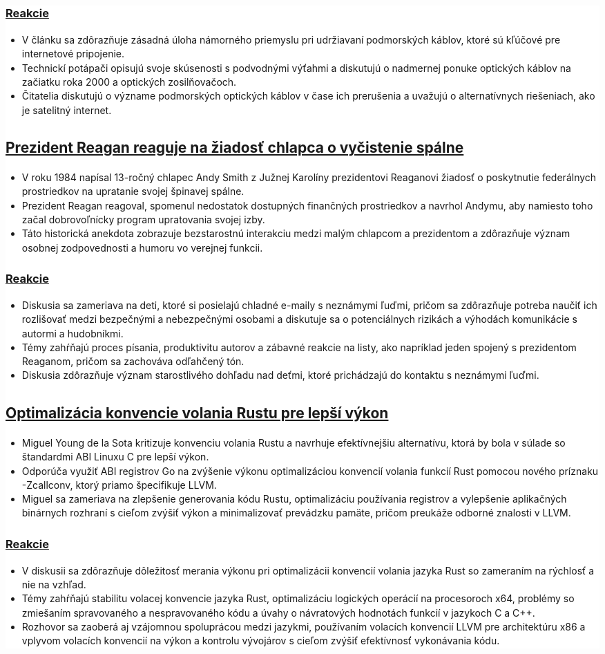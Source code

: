 ### [Reakcie](https://news.ycombinator.com/item?id=40075402)

- V článku sa zdôrazňuje zásadná úloha námorného priemyslu pri udržiavaní podmorských káblov, ktoré sú kľúčové pre internetové pripojenie.
- Technickí potápači opisujú svoje skúsenosti s podvodnými výťahmi a diskutujú o nadmernej ponuke optických káblov na začiatku roka 2000 a optických zosilňovačoch.
- Čitatelia diskutujú o význame podmorských optických káblov v čase ich prerušenia a uvažujú o alternatívnych riešeniach, ako je satelitný internet.

## [Prezident Reagan reaguje na žiadosť chlapca o vyčistenie spálne](https://news.lettersofnote.com/p/my-mother-declared-my-bedroom-a-disaster)

- V roku 1984 napísal 13-ročný chlapec Andy Smith z Južnej Karolíny prezidentovi Reaganovi žiadosť o poskytnutie federálnych prostriedkov na upratanie svojej špinavej spálne.
- Prezident Reagan reagoval, spomenul nedostatok dostupných finančných prostriedkov a navrhol Andymu, aby namiesto toho začal dobrovoľnícky program upratovania svojej izby.
- Táto historická anekdota zobrazuje bezstarostnú interakciu medzi malým chlapcom a prezidentom a zdôrazňuje význam osobnej zodpovednosti a humoru vo verejnej funkcii.

### [Reakcie](https://news.ycombinator.com/item?id=40075598)

- Diskusia sa zameriava na deti, ktoré si posielajú chladné e-maily s neznámymi ľuďmi, pričom sa zdôrazňuje potreba naučiť ich rozlišovať medzi bezpečnými a nebezpečnými osobami a diskutuje sa o potenciálnych rizikách a výhodách komunikácie s autormi a hudobníkmi.
- Témy zahŕňajú proces písania, produktivitu autorov a zábavné reakcie na listy, ako napríklad jeden spojený s prezidentom Reaganom, pričom sa zachováva odľahčený tón.
- Diskusia zdôrazňuje význam starostlivého dohľadu nad deťmi, ktoré prichádzajú do kontaktu s neznámymi ľuďmi.

## [Optimalizácia konvencie volania Rustu pre lepší výkon](https://mcyoung.xyz/2024/04/17/calling-convention/)

- Miguel Young de la Sota kritizuje konvenciu volania Rustu a navrhuje efektívnejšiu alternatívu, ktorá by bola v súlade so štandardmi ABI Linuxu C pre lepší výkon.
- Odporúča využiť ABI registrov Go na zvýšenie výkonu optimalizáciou konvencií volania funkcií Rust pomocou nového príznaku -Zcallconv, ktorý priamo špecifikuje LLVM.
- Miguel sa zameriava na zlepšenie generovania kódu Rustu, optimalizáciu používania registrov a vylepšenie aplikačných binárnych rozhraní s cieľom zvýšiť výkon a minimalizovať prevádzku pamäte, pričom preukáže odborné znalosti v LLVM.

### [Reakcie](https://news.ycombinator.com/item?id=40081314)

- V diskusii sa zdôrazňuje dôležitosť merania výkonu pri optimalizácii konvencií volania jazyka Rust so zameraním na rýchlosť a nie na vzhľad.
- Témy zahŕňajú stabilitu volacej konvencie jazyka Rust, optimalizáciu logických operácií na procesoroch x64, problémy so zmiešaním spravovaného a nespravovaného kódu a úvahy o návratových hodnotách funkcií v jazykoch C a C++.
- Rozhovor sa zaoberá aj vzájomnou spoluprácou medzi jazykmi, používaním volacích konvencií LLVM pre architektúru x86 a vplyvom volacích konvencií na výkon a kontrolu vývojárov s cieľom zvýšiť efektívnosť vykonávania kódu.
